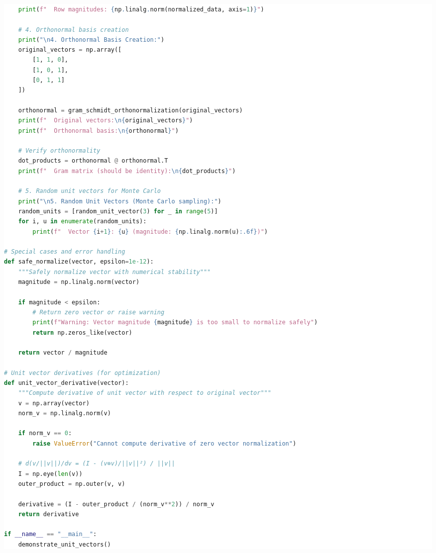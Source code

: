 ```python
    print(f"  Row magnitudes: {np.linalg.norm(normalized_data, axis=1)}")
    
    # 4. Orthonormal basis creation
    print("\n4. Orthonormal Basis Creation:")
    original_vectors = np.array([
        [1, 1, 0],
        [1, 0, 1],
        [0, 1, 1]
    ])
    
    orthonormal = gram_schmidt_orthonormalization(original_vectors)
    print(f"  Original vectors:\n{original_vectors}")
    print(f"  Orthonormal basis:\n{orthonormal}")
    
    # Verify orthonormality
    dot_products = orthonormal @ orthonormal.T
    print(f"  Gram matrix (should be identity):\n{dot_products}")
    
    # 5. Random unit vectors for Monte Carlo
    print("\n5. Random Unit Vectors (Monte Carlo sampling):")
    random_units = [random_unit_vector(3) for _ in range(5)]
    for i, u in enumerate(random_units):
        print(f"  Vector {i+1}: {u} (magnitude: {np.linalg.norm(u):.6f})")

# Special cases and error handling
def safe_normalize(vector, epsilon=1e-12):
    """Safely normalize vector with numerical stability"""
    magnitude = np.linalg.norm(vector)
    
    if magnitude < epsilon:
        # Return zero vector or raise warning
        print(f"Warning: Vector magnitude {magnitude} is too small to normalize safely")
        return np.zeros_like(vector)
    
    return vector / magnitude

# Unit vector derivatives (for optimization)
def unit_vector_derivative(vector):
    """Compute derivative of unit vector with respect to original vector"""
    v = np.array(vector)
    norm_v = np.linalg.norm(v)
    
    if norm_v == 0:
        raise ValueError("Cannot compute derivative of zero vector normalization")
    
    # d(v/||v||)/dv = (I - (v⊗v)/||v||²) / ||v||
    I = np.eye(len(v))
    outer_product = np.outer(v, v)
    
    derivative = (I - outer_product / (norm_v**2)) / norm_v
    return derivative

if __name__ == "__main__":
    demonstrate_unit_vectors()
```
